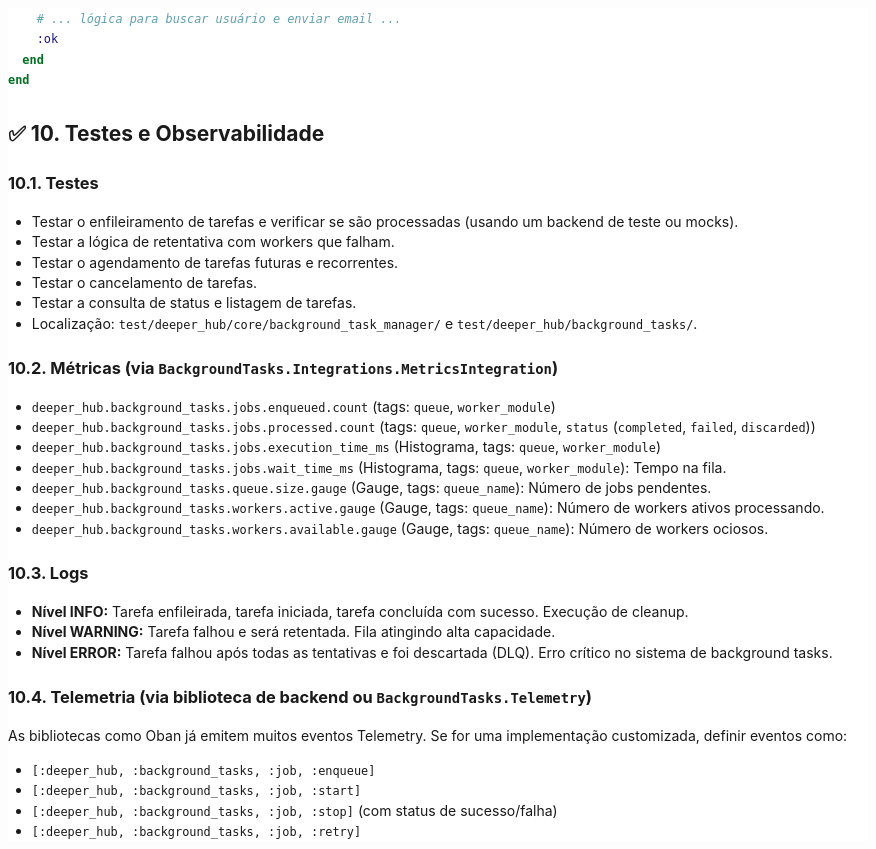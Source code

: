 ```elixir
    # ... lógica para buscar usuário e enviar email ...
    :ok
  end
end
```

## ✅ 10. Testes e Observabilidade

### 10.1. Testes

*   Testar o enfileiramento de tarefas e verificar se são processadas (usando um backend de teste ou mocks).
*   Testar a lógica de retentativa com workers que falham.
*   Testar o agendamento de tarefas futuras e recorrentes.
*   Testar o cancelamento de tarefas.
*   Testar a consulta de status e listagem de tarefas.
*   Localização: `test/deeper_hub/core/background_task_manager/` e `test/deeper_hub/background_tasks/`.

### 10.2. Métricas (via `BackgroundTasks.Integrations.MetricsIntegration`)

*   `deeper_hub.background_tasks.jobs.enqueued.count` (tags: `queue`, `worker_module`)
*   `deeper_hub.background_tasks.jobs.processed.count` (tags: `queue`, `worker_module`, `status` (`completed`, `failed`, `discarded`))
*   `deeper_hub.background_tasks.jobs.execution_time_ms` (Histograma, tags: `queue`, `worker_module`)
*   `deeper_hub.background_tasks.jobs.wait_time_ms` (Histograma, tags: `queue`, `worker_module`): Tempo na fila.
*   `deeper_hub.background_tasks.queue.size.gauge` (Gauge, tags: `queue_name`): Número de jobs pendentes.
*   `deeper_hub.background_tasks.workers.active.gauge` (Gauge, tags: `queue_name`): Número de workers ativos processando.
*   `deeper_hub.background_tasks.workers.available.gauge` (Gauge, tags: `queue_name`): Número de workers ociosos.

### 10.3. Logs

*   **Nível INFO:** Tarefa enfileirada, tarefa iniciada, tarefa concluída com sucesso. Execução de cleanup.
*   **Nível WARNING:** Tarefa falhou e será retentada. Fila atingindo alta capacidade.
*   **Nível ERROR:** Tarefa falhou após todas as tentativas e foi descartada (DLQ). Erro crítico no sistema de background tasks.

### 10.4. Telemetria (via biblioteca de backend ou `BackgroundTasks.Telemetry`)

As bibliotecas como Oban já emitem muitos eventos Telemetry. Se for uma implementação customizada, definir eventos como:
*   `[:deeper_hub, :background_tasks, :job, :enqueue]`
*   `[:deeper_hub, :background_tasks, :job, :start]`
*   `[:deeper_hub, :background_tasks, :job, :stop]` (com status de sucesso/falha)
*   `[:deeper_hub, :background_tasks, :job, :retry]`
